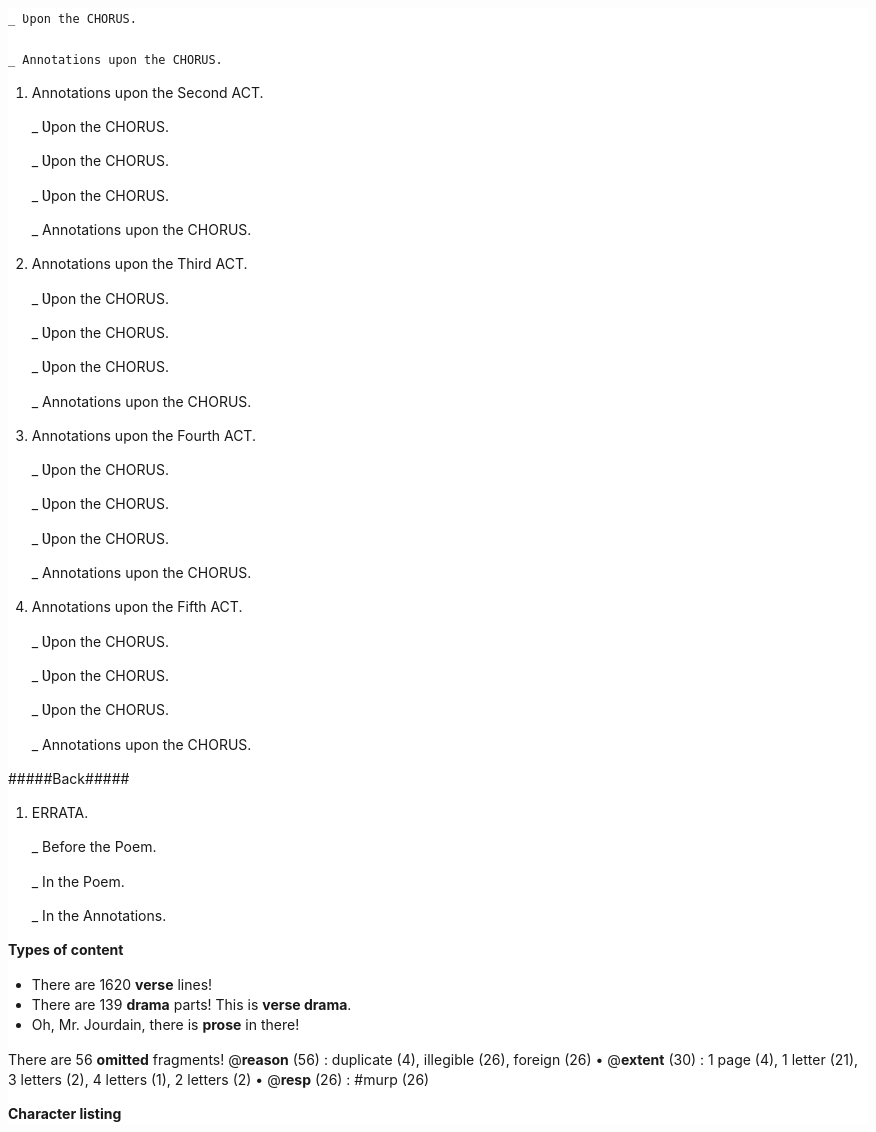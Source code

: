     _ Ʋpon the CHORUS.

    _ Annotations upon the CHORUS.

1. Annotations upon the Second ACT.

    _ Ʋpon the CHORUS.

    _ Ʋpon the CHORUS.

    _ Ʋpon the CHORUS.

    _ Annotations upon the CHORUS.

1. Annotations upon the Third ACT.

    _ Ʋpon the CHORUS.

    _ Ʋpon the CHORUS.

    _ Ʋpon the CHORUS.

    _ Annotations upon the CHORUS.

1. Annotations upon the Fourth ACT.

    _ Ʋpon the CHORUS.

    _ Ʋpon the CHORUS.

    _ Ʋpon the CHORUS.

    _ Annotations upon the CHORUS.

1. Annotations upon the Fifth ACT.

    _ Ʋpon the CHORUS.

    _ Ʋpon the CHORUS.

    _ Ʋpon the CHORUS.

    _ Annotations upon the CHORUS.

#####Back#####

1. ERRATA.

    _ Before the Poem.

    _ In the Poem.

    _ In the Annotations.

**Types of content**

  * There are 1620 **verse** lines!
  * There are 139 **drama** parts! This is **verse drama**.
  * Oh, Mr. Jourdain, there is **prose** in there!

There are 56 **omitted** fragments! 
 @__reason__ (56) : duplicate (4), illegible (26), foreign (26)  •  @__extent__ (30) : 1 page (4), 1 letter (21), 3 letters (2), 4 letters (1), 2 letters (2)  •  @__resp__ (26) : #murp (26)

**Character listing**
